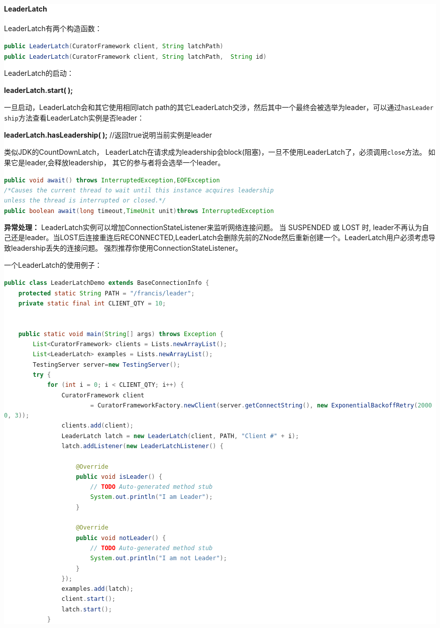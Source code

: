 #### LeaderLatch

LeaderLatch有两个构造函数：

```java
public LeaderLatch(CuratorFramework client, String latchPath)
public LeaderLatch(CuratorFramework client, String latchPath,  String id)
```

LeaderLatch的启动：

**leaderLatch.start( );**

一旦启动，LeaderLatch会和其它使用相同latch path的其它LeaderLatch交涉，然后其中一个最终会被选举为leader，可以通过`hasLeadership`方法查看LeaderLatch实例是否leader：

**leaderLatch.hasLeadership( );** //返回true说明当前实例是leader

类似JDK的CountDownLatch， LeaderLatch在请求成为leadership会block(阻塞)，一旦不使用LeaderLatch了，必须调用`close`方法。 如果它是leader,会释放leadership， 其它的参与者将会选举一个leader。

```java
public void await() throws InterruptedException,EOFException
/*Causes the current thread to wait until this instance acquires leadership
unless the thread is interrupted or closed.*/
public boolean await(long timeout,TimeUnit unit)throws InterruptedException
```

**异常处理：** LeaderLatch实例可以增加ConnectionStateListener来监听网络连接问题。 当 SUSPENDED 或 LOST 时, leader不再认为自己还是leader。当LOST后连接重连后RECONNECTED,LeaderLatch会删除先前的ZNode然后重新创建一个。LeaderLatch用户必须考虑导致leadership丢失的连接问题。 强烈推荐你使用ConnectionStateListener。

一个LeaderLatch的使用例子：

```java
public class LeaderLatchDemo extends BaseConnectionInfo {
	protected static String PATH = "/francis/leader";
	private static final int CLIENT_QTY = 10;


	public static void main(String[] args) throws Exception {
		List<CuratorFramework> clients = Lists.newArrayList();
		List<LeaderLatch> examples = Lists.newArrayList();
		TestingServer server=new TestingServer();
		try {
			for (int i = 0; i < CLIENT_QTY; i++) {
				CuratorFramework client
						= CuratorFrameworkFactory.newClient(server.getConnectString(), new ExponentialBackoffRetry(20000, 3));
				clients.add(client);
				LeaderLatch latch = new LeaderLatch(client, PATH, "Client #" + i);
				latch.addListener(new LeaderLatchListener() {

					@Override
					public void isLeader() {
						// TODO Auto-generated method stub
						System.out.println("I am Leader");
					}

					@Override
					public void notLeader() {
						// TODO Auto-generated method stub
						System.out.println("I am not Leader");
					}
				});
				examples.add(latch);
				client.start();
				latch.start();
			}
```